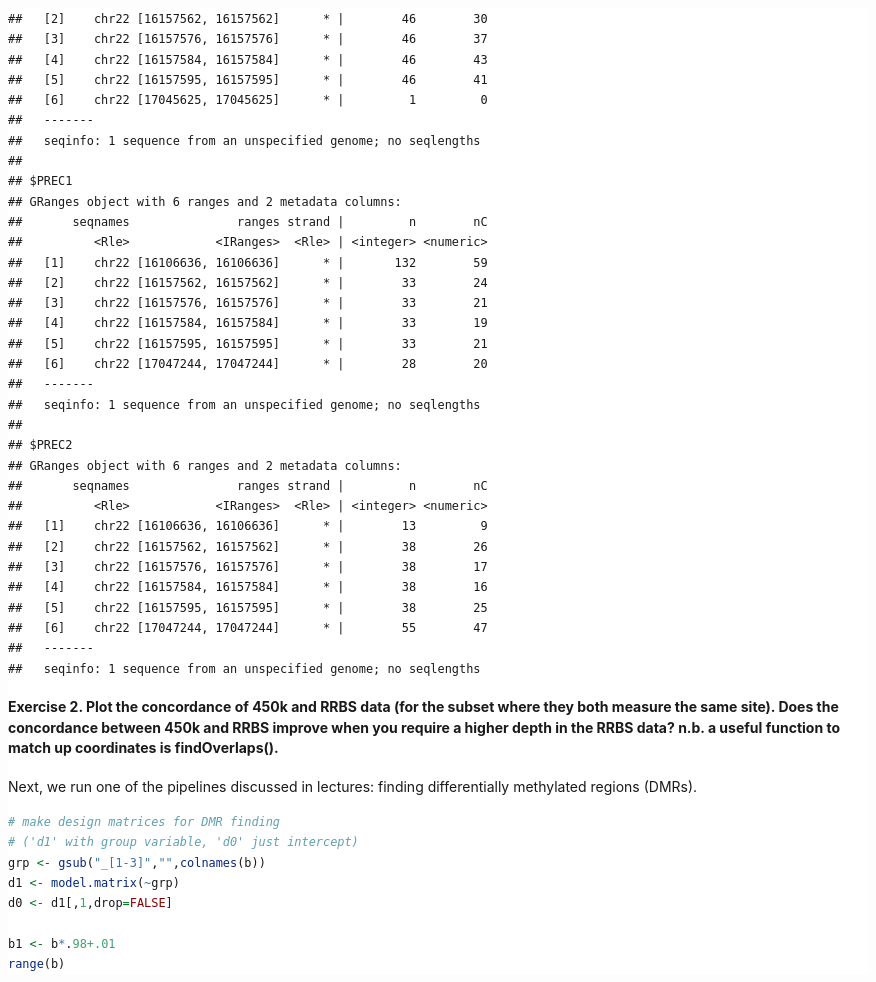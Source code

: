 ```
##   [2]    chr22 [16157562, 16157562]      * |        46        30
##   [3]    chr22 [16157576, 16157576]      * |        46        37
##   [4]    chr22 [16157584, 16157584]      * |        46        43
##   [5]    chr22 [16157595, 16157595]      * |        46        41
##   [6]    chr22 [17045625, 17045625]      * |         1         0
##   -------
##   seqinfo: 1 sequence from an unspecified genome; no seqlengths
## 
## $PREC1
## GRanges object with 6 ranges and 2 metadata columns:
##       seqnames               ranges strand |         n        nC
##          <Rle>            <IRanges>  <Rle> | <integer> <numeric>
##   [1]    chr22 [16106636, 16106636]      * |       132        59
##   [2]    chr22 [16157562, 16157562]      * |        33        24
##   [3]    chr22 [16157576, 16157576]      * |        33        21
##   [4]    chr22 [16157584, 16157584]      * |        33        19
##   [5]    chr22 [16157595, 16157595]      * |        33        21
##   [6]    chr22 [17047244, 17047244]      * |        28        20
##   -------
##   seqinfo: 1 sequence from an unspecified genome; no seqlengths
## 
## $PREC2
## GRanges object with 6 ranges and 2 metadata columns:
##       seqnames               ranges strand |         n        nC
##          <Rle>            <IRanges>  <Rle> | <integer> <numeric>
##   [1]    chr22 [16106636, 16106636]      * |        13         9
##   [2]    chr22 [16157562, 16157562]      * |        38        26
##   [3]    chr22 [16157576, 16157576]      * |        38        17
##   [4]    chr22 [16157584, 16157584]      * |        38        16
##   [5]    chr22 [16157595, 16157595]      * |        38        25
##   [6]    chr22 [17047244, 17047244]      * |        55        47
##   -------
##   seqinfo: 1 sequence from an unspecified genome; no seqlengths
```


#### Exercise 2. Plot the concordance of 450k and RRBS data (for the subset where they both measure the same site).  Does the concordance between 450k and RRBS improve when you require a higher depth in the RRBS data? n.b. a useful function to match up coordinates is findOverlaps().



Next, we run one of the pipelines discussed in lectures: finding differentially methylated regions (DMRs).


```r
# make design matrices for DMR finding 
# ('d1' with group variable, 'd0' just intercept)
grp <- gsub("_[1-3]","",colnames(b))
d1 <- model.matrix(~grp)
d0 <- d1[,1,drop=FALSE]

b1 <- b*.98+.01
range(b)
```
